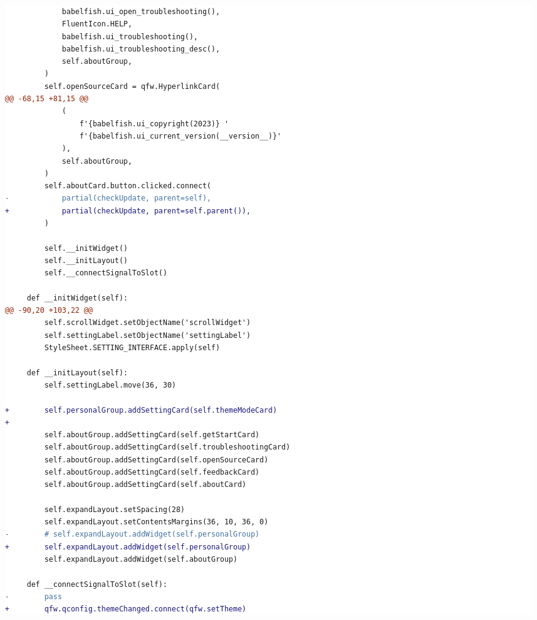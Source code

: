 ```diff
             babelfish.ui_open_troubleshooting(),
             FluentIcon.HELP,
             babelfish.ui_troubleshooting(),
             babelfish.ui_troubleshooting_desc(),
             self.aboutGroup,
         )
         self.openSourceCard = qfw.HyperlinkCard(
@@ -68,15 +81,15 @@
             (
                 f'{babelfish.ui_copyright(2023)} '
                 f'{babelfish.ui_current_version(__version__)}'
             ),
             self.aboutGroup,
         )
         self.aboutCard.button.clicked.connect(
-            partial(checkUpdate, parent=self),
+            partial(checkUpdate, parent=self.parent()),
         )
 
         self.__initWidget()
         self.__initLayout()
         self.__connectSignalToSlot()
 
     def __initWidget(self):
@@ -90,20 +103,22 @@
         self.scrollWidget.setObjectName('scrollWidget')
         self.settingLabel.setObjectName('settingLabel')
         StyleSheet.SETTING_INTERFACE.apply(self)
 
     def __initLayout(self):
         self.settingLabel.move(36, 30)
 
+        self.personalGroup.addSettingCard(self.themeModeCard)
+
         self.aboutGroup.addSettingCard(self.getStartCard)
         self.aboutGroup.addSettingCard(self.troubleshootingCard)
         self.aboutGroup.addSettingCard(self.openSourceCard)
         self.aboutGroup.addSettingCard(self.feedbackCard)
         self.aboutGroup.addSettingCard(self.aboutCard)
 
         self.expandLayout.setSpacing(28)
         self.expandLayout.setContentsMargins(36, 10, 36, 0)
-        # self.expandLayout.addWidget(self.personalGroup)
+        self.expandLayout.addWidget(self.personalGroup)
         self.expandLayout.addWidget(self.aboutGroup)
 
     def __connectSignalToSlot(self):
-        pass
+        qfw.qconfig.themeChanged.connect(qfw.setTheme)
```
